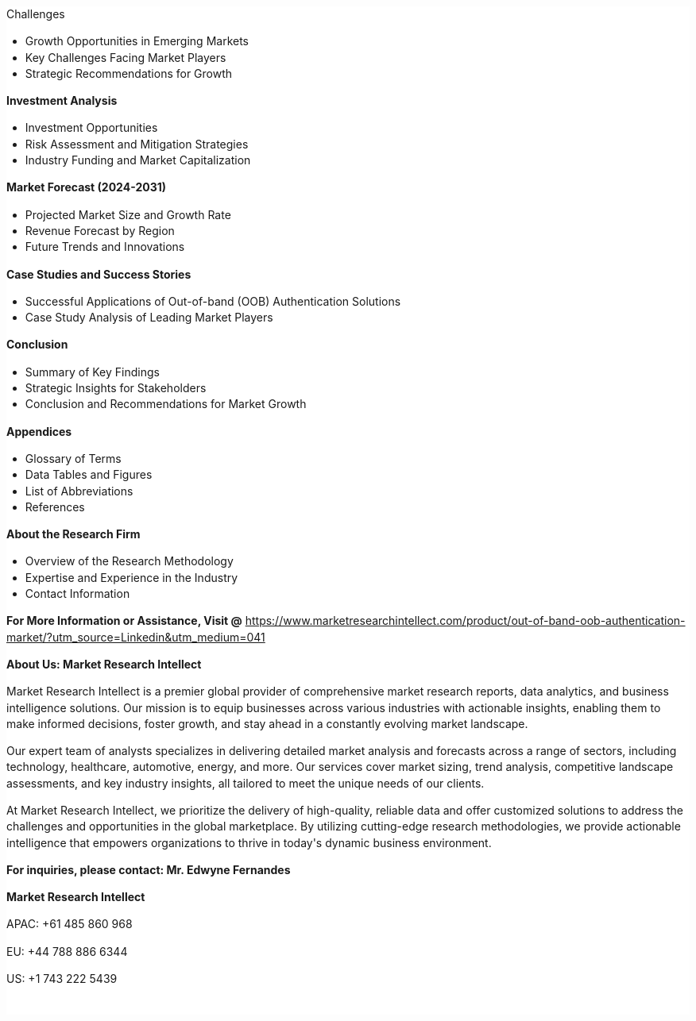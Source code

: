 Challenges</strong></p><ul><li>Growth Opportunities in Emerging Markets</li><li>Key Challenges Facing Market Players</li><li>Strategic Recommendations for Growth</li></ul><p><strong>Investment Analysis</strong></p><ul><li>Investment Opportunities</li><li>Risk Assessment and Mitigation Strategies</li><li>Industry Funding and Market Capitalization</li></ul><p><strong>Market Forecast (2024-2031)</strong></p><ul><li>Projected Market Size and Growth Rate</li><li>Revenue Forecast by Region</li><li>Future Trends and Innovations</li></ul><p><strong>Case Studies and Success Stories</strong></p><ul><li>Successful Applications of Out-of-band (OOB) Authentication Solutions</li><li>Case Study Analysis of Leading Market Players</li></ul><p><strong>Conclusion</strong></p><ul><li>Summary of Key Findings</li><li>Strategic Insights for Stakeholders</li><li>Conclusion and Recommendations for Market Growth</li></ul><p><strong>Appendices</strong></p><ul><li>Glossary of Terms</li><li>Data Tables and Figures</li><li>List of Abbreviations</li><li>References</li></ul><p><strong>About the Research Firm</strong></p><ul><li>Overview of the Research Methodology</li><li>Expertise and Experience in the Industry</li><li>Contact Information</li></ul></div><div class="article-main__content" data-test-id="publishing-text-block"><p><span class="font-[700]"><strong>For More Information or Assistance, Visit @</strong>&nbsp;<a href="https://www.marketresearchintellect.com/product/out-of-band-oob-authentication-market/?utm_source=Linkedin&utm_medium=041">https://www.marketresearchintellect.com/product/out-of-band-oob-authentication-market/?utm_source=Linkedin&utm_medium=041</a></span></p><p><strong>About Us: Market Research Intellect</strong></p><p>Market Research Intellect is a premier global provider of comprehensive market research reports, data analytics, and business intelligence solutions. Our mission is to equip businesses across various industries with actionable insights, enabling them to make informed decisions, foster growth, and stay ahead in a constantly evolving market landscape.</p><p>Our expert team of analysts specializes in delivering detailed market analysis and forecasts across a range of sectors, including technology, healthcare, automotive, energy, and more. Our services cover market sizing, trend analysis, competitive landscape assessments, and key industry insights, all tailored to meet the unique needs of our clients.</p><p>At Market Research Intellect, we prioritize the delivery of high-quality, reliable data and offer customized solutions to address the challenges and opportunities in the global marketplace. By utilizing cutting-edge research methodologies, we provide actionable intelligence that empowers organizations to thrive in today's dynamic business environment.</p><p><strong>For inquiries, please contact: Mr. Edwyne Fernandes</strong></p><p><strong>Market Research Intellect</strong></p><p>APAC: +61 485 860 968</p><p>EU: +44 788 886 6344</p><p>US: +1 743 222 5439</p></div><div class="article-main__content" data-test-id="publishing-text-block">&nbsp;</div>
